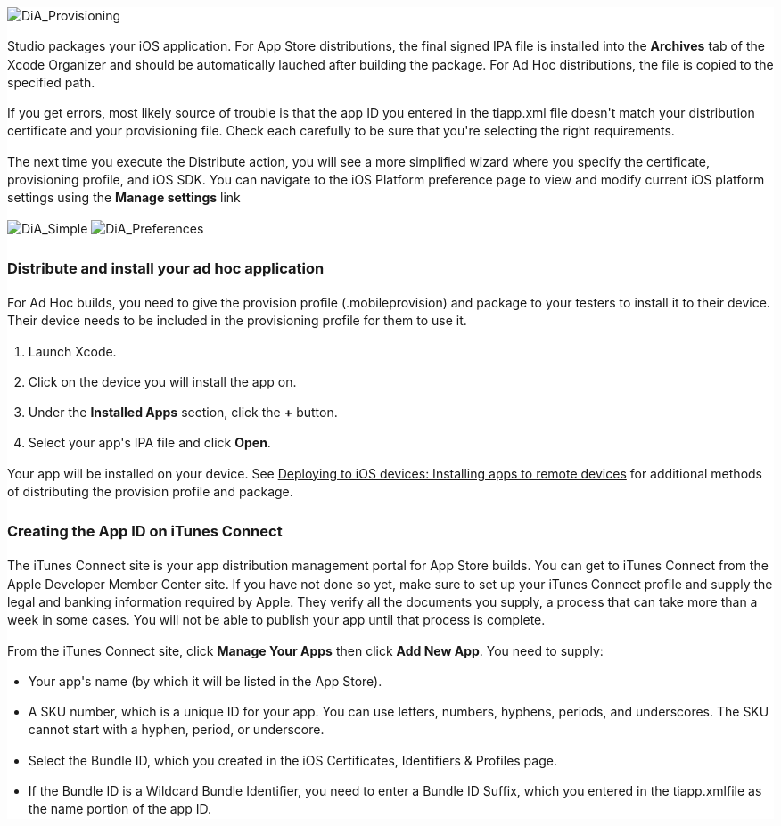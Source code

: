 ![DiA_Provisioning](/Images/appc/download/attachments/27595277/DiA_Provisioning.png)

Studio packages your iOS application. For App Store distributions, the final signed IPA file is installed into the **Archives** tab of the Xcode Organizer and should be automatically lauched after building the package. For Ad Hoc distributions, the file is copied to the specified path.

If you get errors, most likely source of trouble is that the app ID you entered in the tiapp.xml file doesn't match your distribution certificate and your provisioning file. Check each carefully to be sure that you're selecting the right requirements.

The next time you execute the Distribute action, you will see a more simplified wizard where you specify the certificate, provisioning profile, and iOS SDK. You can navigate to the iOS Platform preference page to view and modify current iOS platform settings using the **Manage settings** link

![DiA_Simple](/Images/appc/download/attachments/27595277/DiA_Simple.png) ![DiA_Preferences](/Images/appc/download/attachments/27595277/DiA_Preferences.png)

### Distribute and install your ad hoc application

For Ad Hoc builds, you need to give the provision profile (.mobileprovision) and package to your testers to install it to their device. Their device needs to be included in the provisioning profile for them to use it.

1.  Launch Xcode.
    
2.  Click on the device you will install the app on.
    
3.  Under the **Installed Apps** section, click the **+** button.
    
4.  Select your app's IPA file and click **Open**.
    

Your app will be installed on your device. See [Deploying to iOS devices: Installing apps to remote devices](/docs/appc/Titanium_SDK/Titanium_SDK_Guide/Preparing_for_Distribution/Deploying_to_iOS_devices/#Installingappstoremotedevices) for additional methods of distributing the provision profile and package.

### Creating the App ID on iTunes Connect

The iTunes Connect site is your app distribution management portal for App Store builds. You can get to iTunes Connect from the Apple Developer Member Center site. If you have not done so yet, make sure to set up your iTunes Connect profile and supply the legal and banking information required by Apple. They verify all the documents you supply, a process that can take more than a week in some cases. You will not be able to publish your app until that process is complete.

From the iTunes Connect site, click **Manage Your Apps** then click **Add New App**. You need to supply:

*   Your app's name (by which it will be listed in the App Store).
    
*   A SKU number, which is a unique ID for your app. You can use letters, numbers, hyphens, periods, and underscores. The SKU cannot start with a hyphen, period, or underscore.
    
*   Select the Bundle ID, which you created in the iOS Certificates, Identifiers & Profiles page.
    
*   If the Bundle ID is a Wildcard Bundle Identifier, you need to enter a Bundle ID Suffix, which you entered in the tiapp.xmlfile as the name portion of the app ID.
    